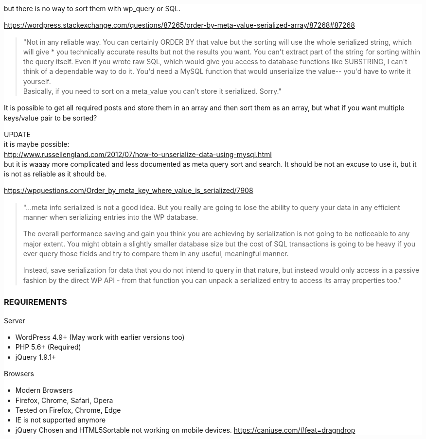 but there is no way to sort them with wp_query or SQL.

https://wordpress.stackexchange.com/questions/87265/order-by-meta-value-serialized-array/87268#87268<br>
> "Not in any reliable way. You can certainly ORDER BY that value but the sorting will use the whole serialized string,
> which will give * you technically accurate results but not the results you want. You can't extract part of the string
> for sorting within the query itself. Even if you wrote raw SQL, which would give you access to database functions like
> SUBSTRING, I can't think of a dependable way to do it. You'd need a MySQL function that would unserialize the value--
> you'd have to write it yourself.<br>
> Basically, if you need to sort on a meta_value you can't store it serialized. Sorry."

It is possible to get all required posts and store them in an array and then sort them as an array, but what if you want
multiple keys/value pair to be sorted?

UPDATE<br>
it is maybe possible:<br>
http://www.russellengland.com/2012/07/how-to-unserialize-data-using-mysql.html<br>
but it is waaay more complicated and less documented as meta query sort and search.
It should be not an excuse to use it, but it is not as reliable as it should be.

https://wpquestions.com/Order_by_meta_key_where_value_is_serialized/7908<br>
> "...meta info serialized is not a good idea. But you really are going to lose the ability to query your
> data in any efficient manner when serializing entries into the WP database.
>
> The overall performance saving and gain you think you are achieving by serialization is not going to be noticeable to
> any major extent. You might obtain a slightly smaller database size but the cost of SQL transactions is going to be
> heavy if you ever query those fields and try to compare them in any useful, meaningful manner.
>
> Instead, save serialization for data that you do not intend to query in that nature, but instead would only access in
> a passive fashion by the direct WP API - from that function you can unpack a serialized entry
> to access its array properties too."

### REQUIREMENTS

Server

* WordPress 4.9+ (May work with earlier versions too)
* PHP 5.6+ (Required)
* jQuery 1.9.1+

Browsers

* Modern Browsers
* Firefox, Chrome, Safari, Opera
* Tested on Firefox, Chrome, Edge
* IE is not supported anymore
* jQuery Chosen and HTML5Sortable not working on mobile devices.
  https://caniuse.com/#feat=dragndrop
